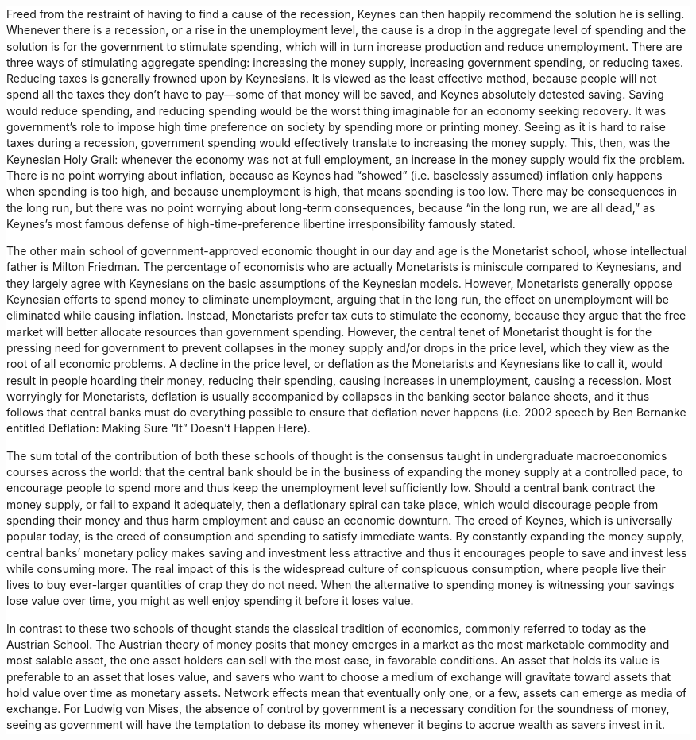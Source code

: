 Freed from the restraint of having to find a cause of the recession, Keynes can then happily recommend the solution he is selling. Whenever there is a recession, or a rise in the unemployment level, the cause is a drop in the aggregate level of spending and the solution is for the government to stimulate spending, which will in turn increase production and reduce unemployment. There are three ways of stimulating aggregate spending: increasing the money supply, increasing government spending, or reducing taxes. Reducing taxes is generally frowned upon by Keynesians. It is viewed as the least effective method, because people will not spend all the taxes they don’t have to pay—some of that money will be saved, and Keynes absolutely detested saving. Saving would reduce spending, and reducing spending would be the worst thing imaginable for an economy seeking recovery. It was government’s role to impose high time preference on society by spending more or printing money. Seeing as it is hard to raise taxes during a recession, government spending would effectively translate to increasing the money supply. This, then, was the Keynesian Holy Grail: whenever the economy was not at full employment, an increase in the money supply would fix the problem. There is no point worrying about inflation, because as Keynes had “showed” (i.e. baselessly assumed) inflation only happens when spending is too high, and because unemployment is high, that means spending is too low. There may be consequences in the long run, but there was no point worrying about long-term consequences, because “in the long run, we are all dead,” as Keynes’s most famous defense of high-time-preference libertine irresponsibility famously stated.

The other main school of government-approved economic thought in our day and age is the Monetarist school, whose intellectual father is Milton Friedman. The percentage of economists who are actually Monetarists is miniscule compared to Keynesians, and they largely agree with Keynesians on the basic assumptions of the Keynesian models. However, Monetarists generally oppose Keynesian efforts to spend money to eliminate unemployment, arguing that in the long run, the effect on unemployment will be eliminated while causing inflation. Instead, Monetarists prefer tax cuts to stimulate the economy, because they argue that the free market will better allocate resources than government spending. However, the central tenet of Monetarist thought is for the pressing need for government to prevent collapses in the money supply and/or drops in the price level, which they view as the root of all economic problems. A decline in the price level, or deflation as the Monetarists and Keynesians like to call it, would result in people hoarding their money, reducing their spending, causing increases in unemployment, causing a recession. Most worryingly for Monetarists, deflation is usually accompanied by collapses in the banking sector balance sheets, and it thus follows that central banks must do everything possible to ensure that deflation never happens (i.e. 2002 speech by Ben Bernanke entitled Deflation: Making Sure “It” Doesn’t Happen Here).

The sum total of the contribution of both these schools of thought is the consensus taught in undergraduate macroeconomics courses across the world: that the central bank should be in the business of expanding the money supply at a controlled pace, to encourage people to spend more and thus keep the unemployment level sufficiently low. Should a central bank contract the money supply, or fail to expand it adequately, then a deflationary spiral can take place, which would discourage people from spending their money and thus harm employment and cause an economic downturn. The creed of Keynes, which is universally popular today, is the creed of consumption and spending to satisfy immediate wants. By constantly expanding the money supply, central banks’ monetary policy makes saving and investment less attractive and thus it encourages people to save and invest less while consuming more. The real impact of this is the widespread culture of conspicuous consumption, where people live their lives to buy ever-larger quantities of crap they do not need. When the alternative to spending money is witnessing your savings lose value over time, you might as well enjoy spending it before it loses value.

In contrast to these two schools of thought stands the classical tradition of economics, commonly referred to today as the Austrian School. The Austrian theory of money posits that money emerges in a market as the most marketable commodity and most salable asset, the one asset holders can sell with the most ease, in favorable conditions. An asset that holds its value is preferable to an asset that loses value, and savers who want to choose a medium of exchange will gravitate toward assets that hold value over time as monetary assets. Network effects mean that eventually only one, or a few, assets can emerge as media of exchange. For Ludwig von Mises, the absence of control by government is a necessary condition for the soundness of money, seeing as government will have the temptation to debase its money whenever it begins to accrue wealth as savers invest in it.
